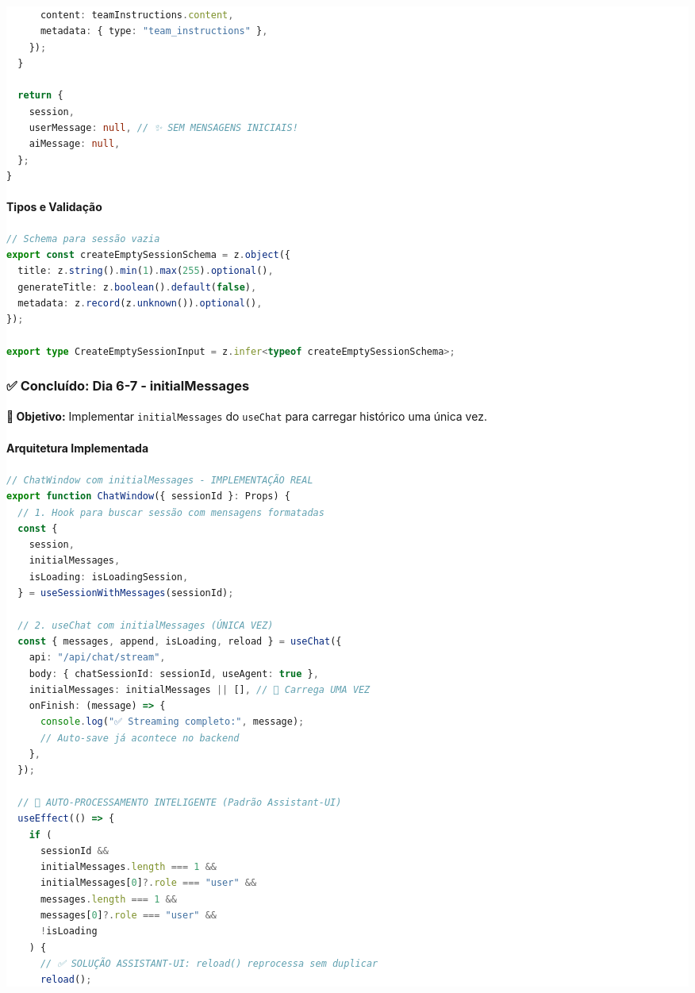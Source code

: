 ```typescript
      content: teamInstructions.content,
      metadata: { type: "team_instructions" },
    });
  }

  return {
    session,
    userMessage: null, // ✨ SEM MENSAGENS INICIAIS!
    aiMessage: null,
  };
}
```

#### Tipos e Validação

```typescript
// Schema para sessão vazia
export const createEmptySessionSchema = z.object({
  title: z.string().min(1).max(255).optional(),
  generateTitle: z.boolean().default(false),
  metadata: z.record(z.unknown()).optional(),
});

export type CreateEmptySessionInput = z.infer<typeof createEmptySessionSchema>;
```

### ✅ **Concluído: Dia 6-7 - initialMessages**

**🎯 Objetivo:** Implementar `initialMessages` do `useChat` para carregar histórico uma única vez.

#### Arquitetura Implementada

```typescript
// ChatWindow com initialMessages - IMPLEMENTAÇÃO REAL
export function ChatWindow({ sessionId }: Props) {
  // 1. Hook para buscar sessão com mensagens formatadas
  const {
    session,
    initialMessages,
    isLoading: isLoadingSession,
  } = useSessionWithMessages(sessionId);

  // 2. useChat com initialMessages (ÚNICA VEZ)
  const { messages, append, isLoading, reload } = useChat({
    api: "/api/chat/stream",
    body: { chatSessionId: sessionId, useAgent: true },
    initialMessages: initialMessages || [], // 🚀 Carrega UMA VEZ
    onFinish: (message) => {
      console.log("✅ Streaming completo:", message);
      // Auto-save já acontece no backend
    },
  });

  // 🎯 AUTO-PROCESSAMENTO INTELIGENTE (Padrão Assistant-UI)
  useEffect(() => {
    if (
      sessionId &&
      initialMessages.length === 1 &&
      initialMessages[0]?.role === "user" &&
      messages.length === 1 &&
      messages[0]?.role === "user" &&
      !isLoading
    ) {
      // ✅ SOLUÇÃO ASSISTANT-UI: reload() reprocessa sem duplicar
      reload();
```